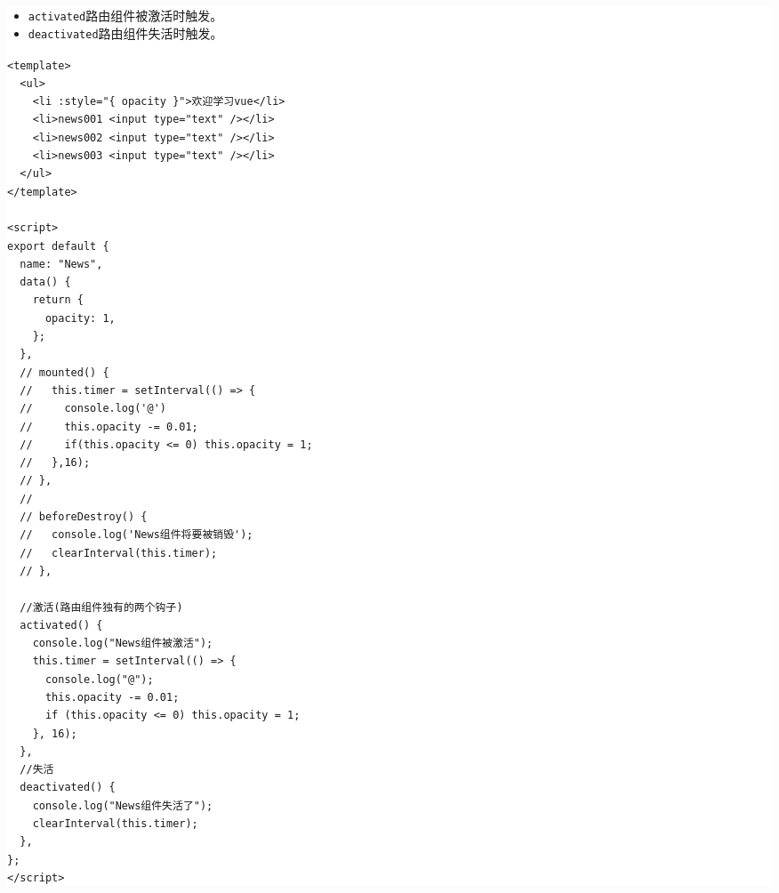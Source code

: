 - `activated`路由组件被激活时触发。
- `deactivated`路由组件失活时触发。

```vue
<template>
  <ul>
    <li :style="{ opacity }">欢迎学习vue</li>
    <li>news001 <input type="text" /></li>
    <li>news002 <input type="text" /></li>
    <li>news003 <input type="text" /></li>
  </ul>
</template>

<script>
export default {
  name: "News",
  data() {
    return {
      opacity: 1,
    };
  },
  // mounted() {
  //   this.timer = setInterval(() => {
  //     console.log('@')
  //     this.opacity -= 0.01;
  //     if(this.opacity <= 0) this.opacity = 1;
  //   },16);
  // },
  //
  // beforeDestroy() {
  //   console.log('News组件将要被销毁');
  //   clearInterval(this.timer);
  // },

  //激活(路由组件独有的两个钩子)
  activated() {
    console.log("News组件被激活");
    this.timer = setInterval(() => {
      console.log("@");
      this.opacity -= 0.01;
      if (this.opacity <= 0) this.opacity = 1;
    }, 16);
  },
  //失活
  deactivated() {
    console.log("News组件失活了");
    clearInterval(this.timer);
  },
};
</script>
```
